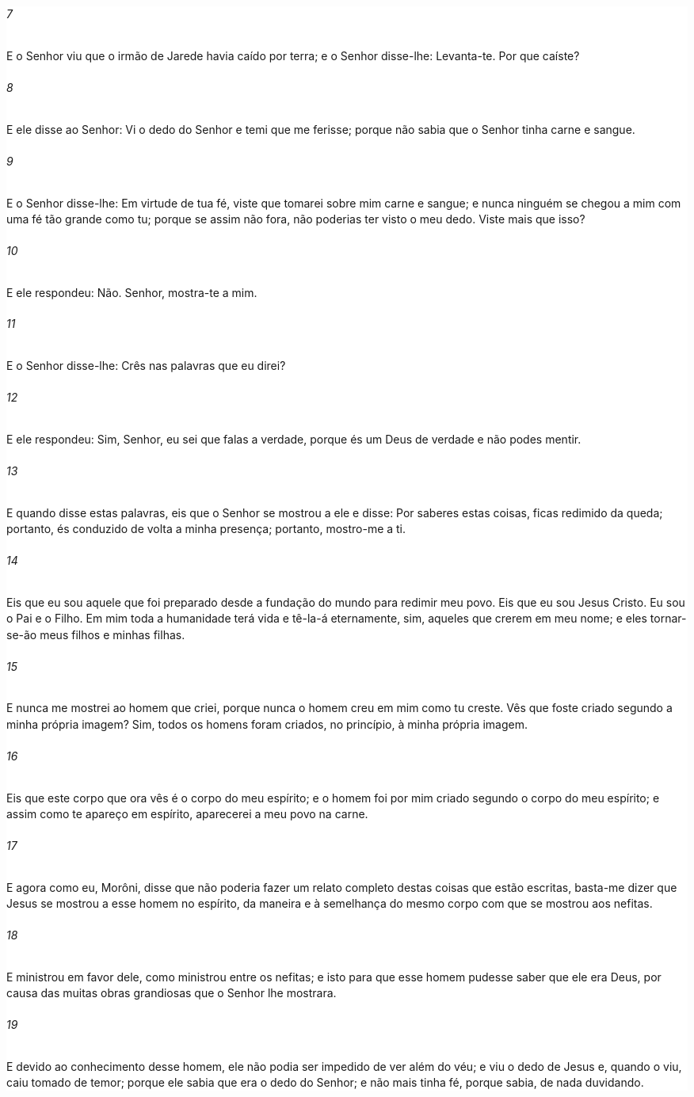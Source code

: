###### 7 
E o Senhor viu que o irmão de Jarede havia caído por terra; e o Senhor disse-lhe: Levanta-te. Por que caíste?

###### 8 
E ele disse ao Senhor: Vi o dedo do Senhor e temi que me ferisse; porque não sabia que o Senhor tinha carne e sangue.

###### 9 
E o Senhor disse-lhe: Em virtude de tua fé, viste que tomarei sobre mim carne e sangue; e nunca ninguém se chegou a mim com uma fé tão grande como tu; porque se assim não fora, não poderias ter visto o meu dedo. Viste mais que isso?

###### 10 
E ele respondeu: Não. Senhor, mostra-te a mim.

###### 11 
E o Senhor disse-lhe: Crês nas palavras que eu direi?

###### 12 
E ele respondeu: Sim, Senhor, eu sei que falas a verdade, porque és um Deus de verdade e não podes mentir.

###### 13 
E quando disse estas palavras, eis que o Senhor se mostrou a ele e disse: Por saberes estas coisas, ficas redimido da queda; portanto, és conduzido de volta a minha presença; portanto, mostro-me a ti.

###### 14 
Eis que eu sou aquele que foi preparado desde a fundação do mundo para redimir meu povo. Eis que eu sou Jesus Cristo. Eu sou o Pai e o Filho. Em mim toda a humanidade terá vida e tê-la-á eternamente, sim, aqueles que crerem em meu nome; e eles tornar-se-ão meus filhos e minhas filhas.

###### 15 
E nunca me mostrei ao homem que criei, porque nunca o homem creu em mim como tu creste. Vês que foste criado segundo a minha própria imagem? Sim, todos os homens foram criados, no princípio, à minha própria imagem.

###### 16 
Eis que este corpo que ora vês é o corpo do meu espírito; e o homem foi por mim criado segundo o corpo do meu espírito; e assim como te apareço em espírito, aparecerei a meu povo na carne.

###### 17 
E agora como eu, Morôni, disse que não poderia fazer um relato completo destas coisas que estão escritas, basta-me dizer que Jesus se mostrou a esse homem no espírito, da maneira e à semelhança do mesmo corpo com que se mostrou aos nefitas.

###### 18 
E ministrou em favor dele, como ministrou entre os nefitas; e isto para que esse homem pudesse saber que ele era Deus, por causa das muitas obras grandiosas que o Senhor lhe mostrara.

###### 19 
E devido ao conhecimento desse homem, ele não podia ser impedido de ver além do véu; e viu o dedo de Jesus e, quando o viu, caiu tomado de temor; porque ele sabia que era o dedo do Senhor; e não mais tinha fé, porque sabia, de nada duvidando.
